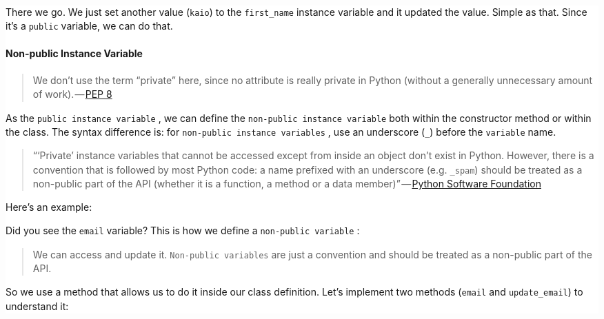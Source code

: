 



<iframe width="700" height="250" src="https://medium.freecodecamp.org/media/438ee52aa7e08b485897aa166c15c351?postId=120ea540b567" data-media-id="438ee52aa7e08b485897aa166c15c351" data-thumbnail="https://i.embed.ly/1/image?url=https%3A%2F%2Favatars2.githubusercontent.com%2Fu%2F5835798%3Fv%3D4%26s%3D400&amp;key=a19fcc184b9711e1b4764040d3dc5c07" allowfullscreen="" frameborder="0"></iframe>





There we go. We just set another value (`kaio`) to the `first_name` instance variable and it updated the value. Simple as that. Since it’s a `public` variable, we can do that.

#### Non-public Instance Variable

> We don’t use the term “private” here, since no attribute is really private in Python (without a generally unnecessary amount of work). — [PEP 8](https://www.python.org/dev/peps/pep-0008/#designing-for-inheritance)

As the `public instance variable` , we can define the `non-public instance variable` both within the constructor method or within the class. The syntax difference is: for `non-public instance variables` , use an underscore (`_`) before the `variable` name.

> “‘Private’ instance variables that cannot be accessed except from inside an object don’t exist in Python. However, there is a convention that is followed by most Python code: a name prefixed with an underscore (e.g. `_spam`) should be treated as a non-public part of the API (whether it is a function, a method or a data member)” — [Python Software Foundation](https://docs.python.org/2/tutorial/classes.html#private-variables-and-class-local-references)

Here’s an example:





<iframe width="700" height="250" src="https://medium.freecodecamp.org/media/07bd96cb9147758a489e2b49120f3a88?postId=120ea540b567" data-media-id="07bd96cb9147758a489e2b49120f3a88" data-thumbnail="https://i.embed.ly/1/image?url=https%3A%2F%2Favatars2.githubusercontent.com%2Fu%2F5835798%3Fv%3D4%26s%3D400&amp;key=a19fcc184b9711e1b4764040d3dc5c07" allowfullscreen="" frameborder="0"></iframe>





Did you see the `email` variable? This is how we define a `non-public variable` :





<iframe width="700" height="250" src="https://medium.freecodecamp.org/media/926ca447d0efd9b2377dcf8e4a3c47c1?postId=120ea540b567" data-media-id="926ca447d0efd9b2377dcf8e4a3c47c1" data-thumbnail="https://i.embed.ly/1/image?url=https%3A%2F%2Favatars2.githubusercontent.com%2Fu%2F5835798%3Fv%3D4%26s%3D400&amp;key=a19fcc184b9711e1b4764040d3dc5c07" allowfullscreen="" frameborder="0"></iframe>





> We can access and update it. `Non-public variables` are just a convention and should be treated as a non-public part of the API.

So we use a method that allows us to do it inside our class definition. Let’s implement two methods (`email` and `update_email`) to understand it:
